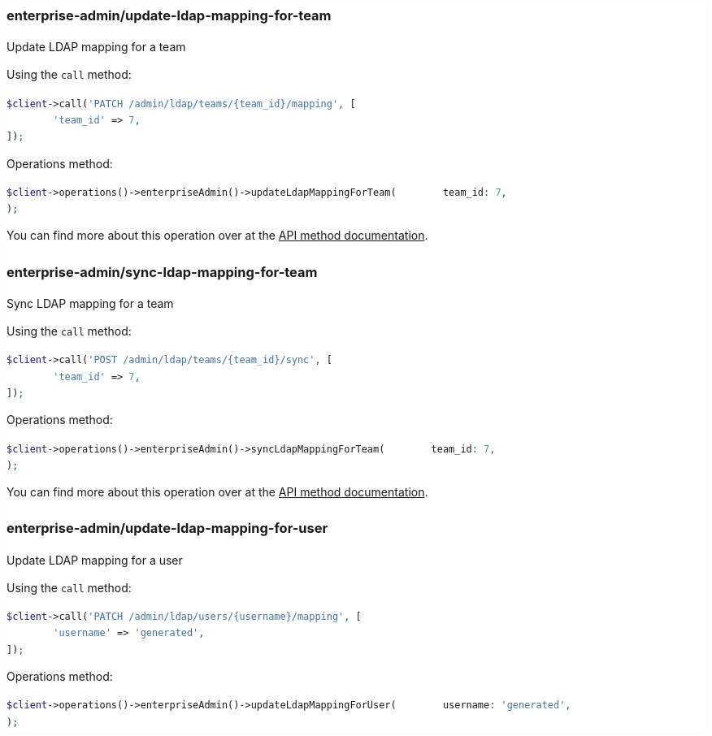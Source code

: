 
### enterprise-admin/update-ldap-mapping-for-team

Update LDAP mapping for a team

Using the `call` method:
```php
$client->call('PATCH /admin/ldap/teams/{team_id}/mapping', [
        'team_id' => 7,
]);
```

Operations method:
```php
$client->operations()->enterpriseAdmin()->updateLdapMappingForTeam(        team_id: 7,
);
```

You can find more about this operation over at the [API method documentation](https://docs.github.com/enterprise-server@3.9/rest/reference/enterprise-admin#update-ldap-mapping-for-a-team).


### enterprise-admin/sync-ldap-mapping-for-team

Sync LDAP mapping for a team

Using the `call` method:
```php
$client->call('POST /admin/ldap/teams/{team_id}/sync', [
        'team_id' => 7,
]);
```

Operations method:
```php
$client->operations()->enterpriseAdmin()->syncLdapMappingForTeam(        team_id: 7,
);
```

You can find more about this operation over at the [API method documentation](https://docs.github.com/enterprise-server@3.9/rest/reference/enterprise-admin#sync-ldap-mapping-for-a-team).


### enterprise-admin/update-ldap-mapping-for-user

Update LDAP mapping for a user

Using the `call` method:
```php
$client->call('PATCH /admin/ldap/users/{username}/mapping', [
        'username' => 'generated',
]);
```

Operations method:
```php
$client->operations()->enterpriseAdmin()->updateLdapMappingForUser(        username: 'generated',
);
```

